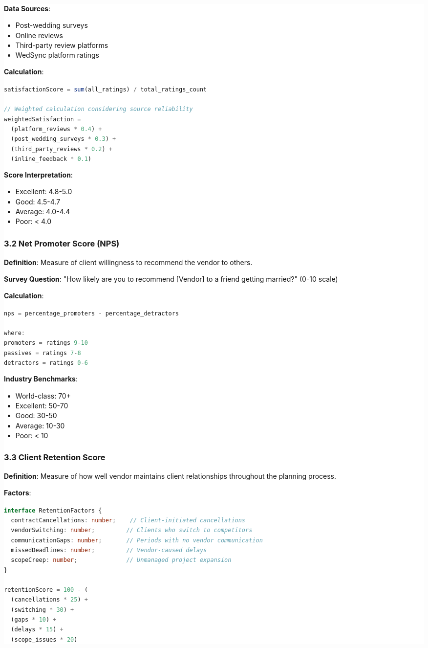 **Data Sources**:
- Post-wedding surveys
- Online reviews
- Third-party review platforms
- WedSync platform ratings

**Calculation**:
```typescript
satisfactionScore = sum(all_ratings) / total_ratings_count

// Weighted calculation considering source reliability
weightedSatisfaction = 
  (platform_reviews * 0.4) +
  (post_wedding_surveys * 0.3) +
  (third_party_reviews * 0.2) +
  (inline_feedback * 0.1)
```

**Score Interpretation**:
- Excellent: 4.8-5.0
- Good: 4.5-4.7
- Average: 4.0-4.4
- Poor: < 4.0

### 3.2 Net Promoter Score (NPS)
**Definition**: Measure of client willingness to recommend the vendor to others.

**Survey Question**: "How likely are you to recommend [Vendor] to a friend getting married?"
(0-10 scale)

**Calculation**:
```typescript
nps = percentage_promoters - percentage_detractors

where:
promoters = ratings 9-10
passives = ratings 7-8
detractors = ratings 0-6
```

**Industry Benchmarks**:
- World-class: 70+
- Excellent: 50-70
- Good: 30-50
- Average: 10-30
- Poor: < 10

### 3.3 Client Retention Score
**Definition**: Measure of how well vendor maintains client relationships throughout the planning process.

**Factors**:
```typescript
interface RetentionFactors {
  contractCancellations: number;    // Client-initiated cancellations
  vendorSwitching: number;         // Clients who switch to competitors
  communicationGaps: number;       // Periods with no vendor communication
  missedDeadlines: number;         // Vendor-caused delays
  scopeCreep: number;              // Unmanaged project expansion
}

retentionScore = 100 - (
  (cancellations * 25) +
  (switching * 30) +
  (gaps * 10) +
  (delays * 15) +
  (scope_issues * 20)
```